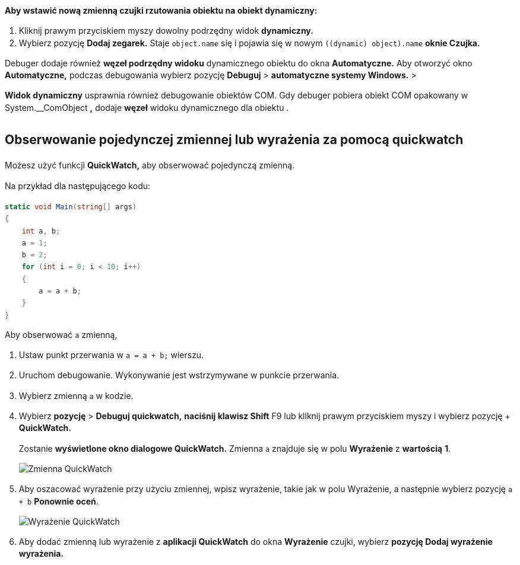 **Aby wstawić nową zmienną czujki rzutowania obiektu na obiekt dynamiczny:**

1. Kliknij prawym przyciskiem myszy dowolny podrzędny widok **dynamiczny.**
1. Wybierz pozycję **Dodaj zegarek.** Staje `object.name` się i pojawia się w nowym `((dynamic) object).name` **oknie Czujka.**

Debuger dodaje również **węzeł podrzędny widoku** dynamicznego obiektu do okna **Automatyczne.** Aby otworzyć okno **Automatyczne,** podczas debugowania wybierz pozycję **Debuguj**  >  **automatyczne systemy Windows.**  >  

**Widok dynamiczny** usprawnia również debugowanie obiektów COM. Gdy debuger pobiera obiekt COM opakowany w System.__ComObject **,** dodaje **węzeł** widoku dynamicznego dla obiektu .

## <a name="observe-a-single-variable-or-expression-with-quickwatch"></a>Obserwowanie pojedynczej zmiennej lub wyrażenia za pomocą quickwatch

Możesz użyć funkcji **QuickWatch,** aby obserwować pojedynczą zmienną.

Na przykład dla następującego kodu:

```csharp
static void Main(string[] args)
{
    int a, b;
    a = 1;
    b = 2;
    for (int i = 0; i < 10; i++)
    {
        a = a + b;
    }
}
```

Aby obserwować `a` zmienną,

1. Ustaw punkt przerwania w `a = a + b;` wierszu.

1. Uruchom debugowanie. Wykonywanie jest wstrzymywane w punkcie przerwania.

1. Wybierz zmienną `a` w kodzie.

1. Wybierz **pozycję**  >  **Debuguj quickwatch,** **naciśnij klawisz Shift** F9 lub kliknij prawym przyciskiem myszy i wybierz pozycję +  **QuickWatch.**

   Zostanie **wyświetlone okno dialogowe QuickWatch.** Zmienna `a` znajduje się w polu **Wyrażenie** z **wartością** **1**.

   ![Zmienna QuickWatch](../debugger/media/quickwatchvariable.png "Zmienna QuickWatch")

1. Aby oszacować wyrażenie przy użyciu zmiennej, wpisz wyrażenie, takie jak w polu Wyrażenie, a następnie wybierz pozycję `a + b` **Ponownie oceń**. 

   ![Wyrażenie QuickWatch](../debugger/media/quickwatchexpression.png "Wyrażenie QuickWatch")

1. Aby dodać zmienną lub wyrażenie z **aplikacji QuickWatch** do okna **Wyrażenie** czujki, wybierz **pozycję Dodaj wyrażenie wyrażenia.**
